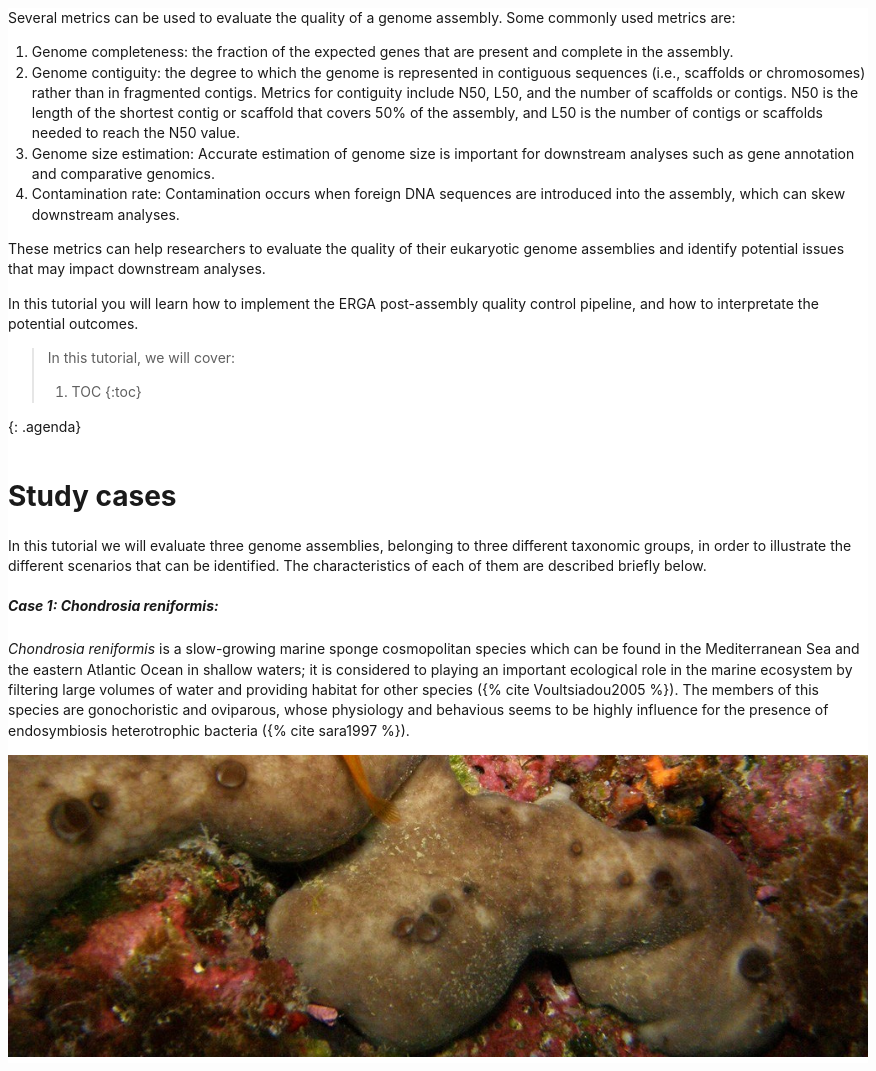 Several metrics can be used to evaluate the quality of a genome assembly. Some commonly used metrics are:

1. Genome completeness: the fraction of the expected genes that are present and complete in the assembly.
2. Genome contiguity: the degree to which the genome is represented in contiguous sequences (i.e., scaffolds or chromosomes) rather than in fragmented contigs. Metrics for contiguity include N50, L50, and the number of scaffolds or contigs. N50 is the length of the shortest contig or scaffold that covers 50% of the assembly, and L50 is the number of contigs or scaffolds needed to reach the N50 value. 
3. Genome size estimation: Accurate estimation of genome size is important for downstream analyses such as gene annotation and comparative genomics.
4. Contamination rate: Contamination occurs when foreign DNA sequences are introduced into the assembly, which can skew downstream analyses.

These metrics can help researchers to evaluate the quality of their eukaryotic genome assemblies and identify potential issues that may impact downstream analyses.

In this tutorial you will learn how to implement the ERGA post-assembly quality control pipeline, and how to interpretate the potential outcomes.


> <agenda-title></agenda-title>
>
> In this tutorial, we will cover:
>
> 1. TOC
> {:toc}
>
{: .agenda}

# Study cases

In this tutorial we will evaluate three genome assemblies, belonging to three different taxonomic groups, in order to illustrate the different scenarios that can be identified. The characteristics of each of them are described briefly below.

##### Case 1: ***Chondrosia reniformis***:

*Chondrosia reniformis* is a slow-growing marine sponge cosmopolitan species which can be found in the Mediterranean Sea and the eastern Atlantic Ocean in shallow waters; it is considered to playing an important ecological role in the marine ecosystem by filtering large volumes of water and providing habitat for other species ({% cite Voultsiadou2005 %}). The members of this species are gonochoristic and oviparous, whose physiology and behavious seems to be highly influence for the presence of endosymbiosis heterotrophic bacteria ({% cite sara1997 %}). 

![Figure 1: Distribution of data](../../images/post-assembly-QC/chondrosia.jpg "Histories corresponding to the three cases of study.")
